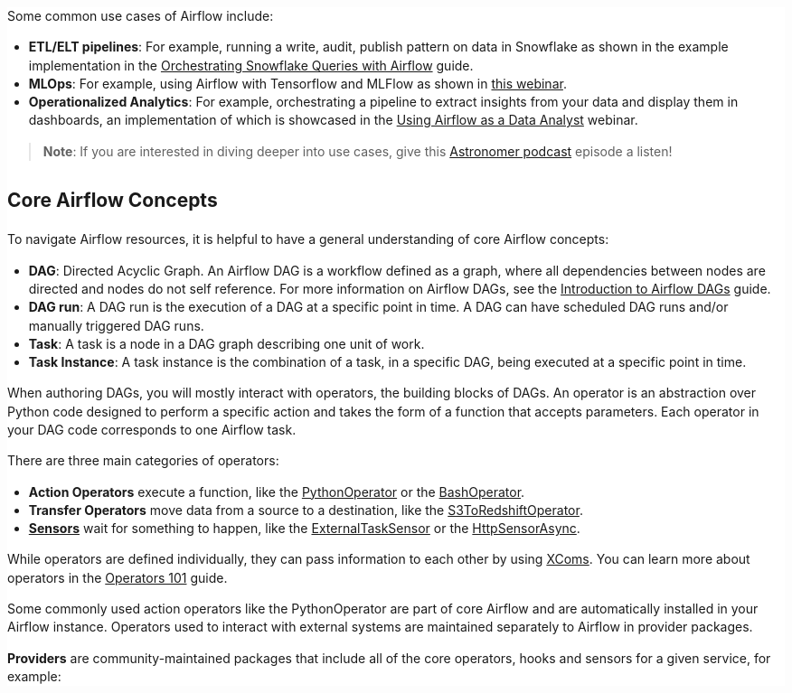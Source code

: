 Some common use cases of Airflow include:

- **ETL/ELT pipelines**: For example, running a write, audit, publish pattern on data in Snowflake as shown in the example implementation in the [Orchestrating Snowflake Queries with Airflow](https://www.astronomer.io/guides/airflow-snowflake/) guide.
- **MLOps**: For example, using Airflow with Tensorflow and MLFlow as shown in [this webinar](https://www.astronomer.io/events/webinars/using-airflow-with-tensorflow-mlflow/).
- **Operationalized Analytics**: For example, orchestrating a pipeline to extract insights from your data and display them in dashboards, an implementation of which is showcased in the [Using Airflow as a Data Analyst](https://www.astronomer.io/events/webinars/using-airflow-as-a-data-analyst/) webinar.

> **Note**: If you are interested in diving deeper into use cases, give this [Astronomer podcast](https://soundcloud.com/the-airflow-podcast/use-cases) episode a listen!

## Core Airflow Concepts

To navigate Airflow resources, it is helpful to have a general understanding of core Airflow concepts:

- **DAG**: Directed Acyclic Graph. An Airflow DAG is a workflow defined as a graph, where all dependencies between nodes are directed and nodes do not self reference. For more information on Airflow DAGs, see the [Introduction to Airflow DAGs](https://www.astronomer.io/guides/dags/) guide.
- **DAG run**: A DAG run is the execution of a DAG at a specific point in time. A DAG can have scheduled DAG runs  and/or manually triggered DAG runs.
- **Task**: A task is a node in a DAG graph describing one unit of work.
- **Task Instance**: A task instance is the combination of a task, in a specific DAG, being executed at a specific point in time.

When authoring DAGs, you will mostly interact with operators, the building blocks of DAGs. An operator is an abstraction over Python code designed to perform a specific action and takes the form of a function that accepts parameters. Each operator in your DAG code corresponds to one Airflow task.

There are three main categories of operators:

- **Action Operators** execute a function, like the [PythonOperator](https://registry.astronomer.io/providers/apache-airflow/modules/pythonoperator) or the [BashOperator](https://www.astronomer.io/guides/scripts-bash-operator/).
- **Transfer Operators** move data from a source to a destination, like the [S3ToRedshiftOperator](https://registry.astronomer.io/providers/amazon/modules/s3toredshiftoperator).
- **[Sensors](https://www.astronomer.io/guides/what-is-a-sensor/)** wait for something to happen, like the [ExternalTaskSensor](https://registry.astronomer.io/providers/apache-airflow/modules/externaltasksensor) or the [HttpSensorAsync](https://registry.astronomer.io/providers/astronomer-providers/modules/httpsensorasync).

While operators are defined individually, they can pass information to each other by using [XComs](https://www.astronomer.io/guides/airflow-passing-data-between-tasks/). You can learn more about operators in the [Operators 101](https://www.astronomer.io/guides/what-is-an-operator/) guide.

Some commonly used action operators like the PythonOperator are part of core Airflow and are automatically installed in your Airflow instance. Operators used to interact with external systems are maintained separately to Airflow in provider packages.

**Providers** are community-maintained packages that include all of the core operators, hooks and sensors for a given service, for example:
